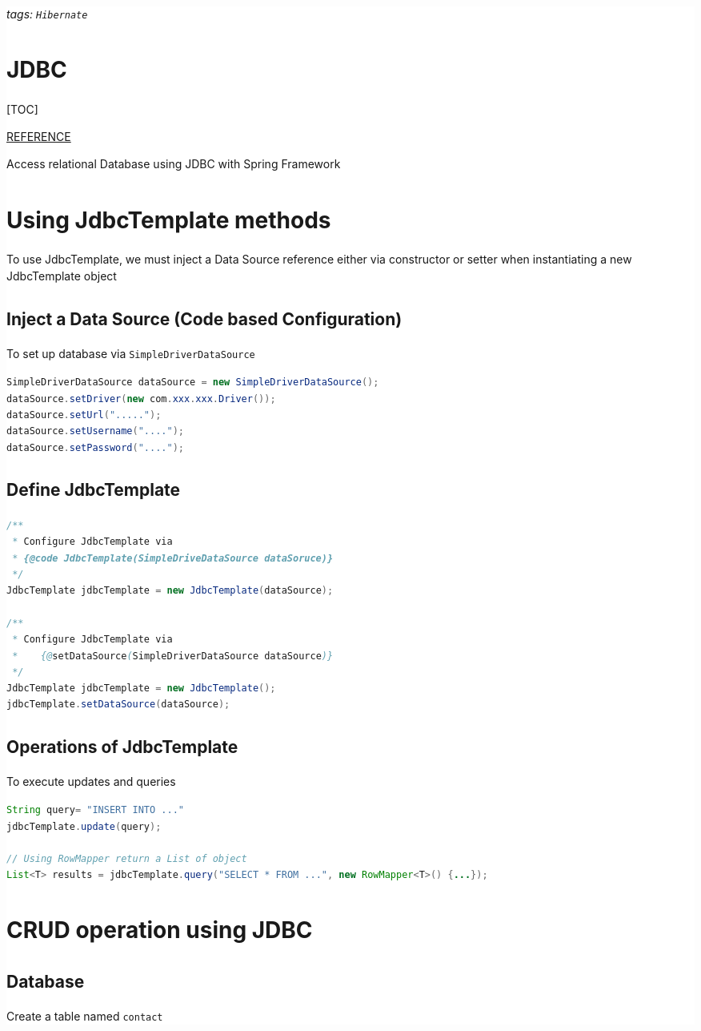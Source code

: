 ###### tags: `Hibernate`
# JDBC
[TOC]

[REFERENCE](https://www.codejava.net/frameworks/spring/spring-jdbc-template-simple-example)

Access relational Database using JDBC with Spring Framework  

# Using JdbcTemplate methods
To use JdbcTemplate, we must inject a Data Source reference either via constructor or setter when instantiating a new JdbcTemplate object

## Inject a Data Source (Code based Configuration)
To set up database via `SimpleDriverDataSource`
```java
SimpleDriverDataSource dataSource = new SimpleDriverDataSource();
dataSource.setDriver(new com.xxx.xxx.Driver());
dataSource.setUrl(".....");
dataSource.setUsername("....");
dataSource.setPassword("....");
```

## Define JdbcTemplate
```java
/**
 * Configure JdbcTemplate via
 * {@code JdbcTemplate(SimpleDriveDataSource dataSoruce)}
 */
JdbcTemplate jdbcTemplate = new JdbcTemplate(dataSource);

/**
 * Configure JdbcTemplate via
 *    {@setDataSource(SimpleDriverDataSource dataSource)}
 */
JdbcTemplate jdbcTemplate = new JdbcTemplate();
jdbcTemplate.setDataSource(dataSource);
```

## Operations of JdbcTemplate
To execute updates and queries
```java
String query= "INSERT INTO ..."
jdbcTemplate.update(query);

// Using RowMapper return a List of object
List<T> results = jdbcTemplate.query("SELECT * FROM ...", new RowMapper<T>() {...});
```

# CRUD operation using JDBC
## Database
Create a table named `contact`

